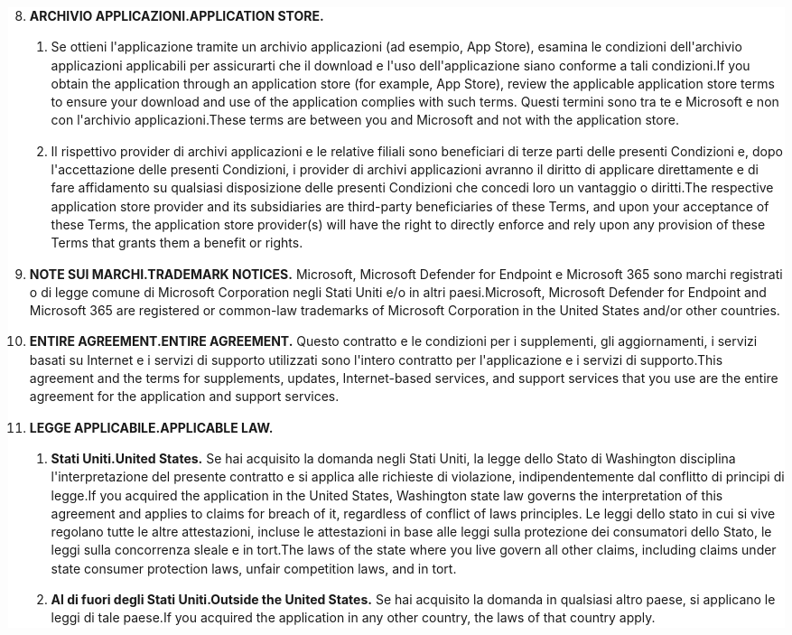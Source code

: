 8.  <span data-ttu-id="d829a-176">**ARCHIVIO APPLICAZIONI.**</span><span class="sxs-lookup"><span data-stu-id="d829a-176">**APPLICATION STORE.**</span></span>

    1.  <span data-ttu-id="d829a-177">Se ottieni l'applicazione tramite un archivio applicazioni (ad esempio, App Store), esamina le condizioni dell'archivio applicazioni applicabili per assicurarti che il download e l'uso dell'applicazione siano conforme a tali condizioni.</span><span class="sxs-lookup"><span data-stu-id="d829a-177">If you obtain the application through an application store (for example, App Store), review the applicable application store terms to ensure your download and use of the application complies with such terms.</span></span>
        <span data-ttu-id="d829a-178">Questi termini sono tra te e Microsoft e non con l'archivio applicazioni.</span><span class="sxs-lookup"><span data-stu-id="d829a-178">These terms are between you and Microsoft and not with the application store.</span></span>

    2.  <span data-ttu-id="d829a-179">Il rispettivo provider di archivi applicazioni e le relative filiali sono beneficiari di terze parti delle presenti Condizioni e, dopo l'accettazione delle presenti Condizioni, i provider di archivi applicazioni avranno il diritto di applicare direttamente e di fare affidamento su qualsiasi disposizione delle presenti Condizioni che concedi loro un vantaggio o diritti.</span><span class="sxs-lookup"><span data-stu-id="d829a-179">The respective application store provider and its subsidiaries are third-party beneficiaries of these Terms, and upon your acceptance of these Terms, the application store provider(s) will have the right to directly enforce and rely upon any provision of these Terms that grants them a benefit or rights.</span></span>

9.  <span data-ttu-id="d829a-180">**NOTE SUI MARCHI.**</span><span class="sxs-lookup"><span data-stu-id="d829a-180">**TRADEMARK NOTICES.**</span></span> <span data-ttu-id="d829a-181">Microsoft, Microsoft Defender for Endpoint e Microsoft 365 sono marchi registrati o di legge comune di Microsoft Corporation negli Stati Uniti e/o in altri paesi.</span><span class="sxs-lookup"><span data-stu-id="d829a-181">Microsoft, Microsoft Defender for Endpoint and Microsoft 365 are registered or common-law trademarks of Microsoft Corporation in the United States and/or other countries.</span></span>

10. <span data-ttu-id="d829a-182">**ENTIRE AGREEMENT.**</span><span class="sxs-lookup"><span data-stu-id="d829a-182">**ENTIRE AGREEMENT.**</span></span> <span data-ttu-id="d829a-183">Questo contratto e le condizioni per i supplementi, gli aggiornamenti, i servizi basati su Internet e i servizi di supporto utilizzati sono l'intero contratto per l'applicazione e i servizi di supporto.</span><span class="sxs-lookup"><span data-stu-id="d829a-183">This agreement and the terms for supplements, updates, Internet-based services, and support services that you use are the entire agreement for the application and support services.</span></span>

11. <span data-ttu-id="d829a-184">**LEGGE APPLICABILE.**</span><span class="sxs-lookup"><span data-stu-id="d829a-184">**APPLICABLE LAW.**</span></span>

    1.  <span data-ttu-id="d829a-185">**Stati Uniti.**</span><span class="sxs-lookup"><span data-stu-id="d829a-185">**United States.**</span></span> <span data-ttu-id="d829a-186">Se hai acquisito la domanda negli Stati Uniti, la legge dello Stato di Washington disciplina l'interpretazione del presente contratto e si applica alle richieste di violazione, indipendentemente dal conflitto di principi di legge.</span><span class="sxs-lookup"><span data-stu-id="d829a-186">If you acquired the application in the United States, Washington state law governs the interpretation of this agreement and applies to claims for breach of it, regardless of conflict of laws principles.</span></span> <span data-ttu-id="d829a-187">Le leggi dello stato in cui si vive regolano tutte le altre attestazioni, incluse le attestazioni in base alle leggi sulla protezione dei consumatori dello Stato, le leggi sulla concorrenza sleale e in tort.</span><span class="sxs-lookup"><span data-stu-id="d829a-187">The laws of the state where you live govern all other claims, including claims under state consumer protection laws, unfair competition laws, and in tort.</span></span>

    2.  <span data-ttu-id="d829a-188">**Al di fuori degli Stati Uniti.**</span><span class="sxs-lookup"><span data-stu-id="d829a-188">**Outside the United States.**</span></span> <span data-ttu-id="d829a-189">Se hai acquisito la domanda in qualsiasi altro paese, si applicano le leggi di tale paese.</span><span class="sxs-lookup"><span data-stu-id="d829a-189">If you acquired the application in any other country, the laws of that country apply.</span></span>
